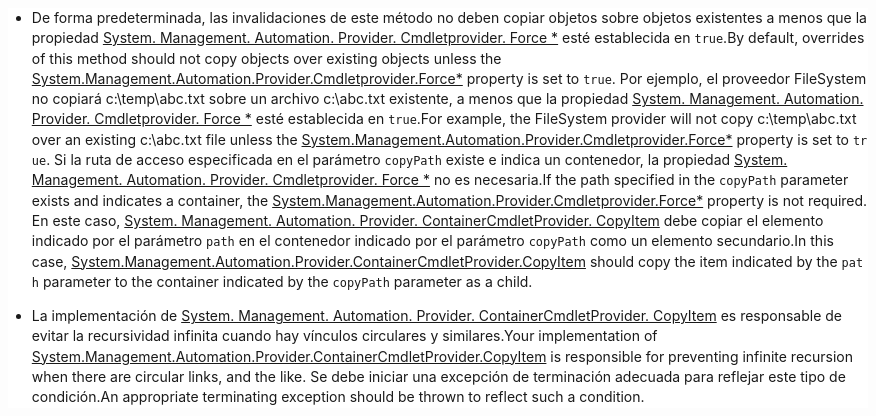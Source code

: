 - <span data-ttu-id="b16c6-285">De forma predeterminada, las invalidaciones de este método no deben copiar objetos sobre objetos existentes a menos que la propiedad [System. Management. Automation. Provider. Cmdletprovider. Force \*](/dotnet/api/System.Management.Automation.Provider.CmdletProvider.Force) esté establecida en `true`.</span><span class="sxs-lookup"><span data-stu-id="b16c6-285">By default, overrides of this method should not copy objects over existing objects unless the [System.Management.Automation.Provider.Cmdletprovider.Force\*](/dotnet/api/System.Management.Automation.Provider.CmdletProvider.Force) property is set to `true`.</span></span> <span data-ttu-id="b16c6-286">Por ejemplo, el proveedor FileSystem no copiará c:\temp\abc.txt sobre un archivo c:\abc.txt existente, a menos que la propiedad [System. Management. Automation. Provider. Cmdletprovider. Force \*](/dotnet/api/System.Management.Automation.Provider.CmdletProvider.Force) esté establecida en `true`.</span><span class="sxs-lookup"><span data-stu-id="b16c6-286">For example, the FileSystem provider will not copy c:\temp\abc.txt over an existing c:\abc.txt file unless the [System.Management.Automation.Provider.Cmdletprovider.Force\*](/dotnet/api/System.Management.Automation.Provider.CmdletProvider.Force) property is set to `true`.</span></span> <span data-ttu-id="b16c6-287">Si la ruta de acceso especificada en el parámetro `copyPath` existe e indica un contenedor, la propiedad [System. Management. Automation. Provider. Cmdletprovider. Force \*](/dotnet/api/System.Management.Automation.Provider.CmdletProvider.Force) no es necesaria.</span><span class="sxs-lookup"><span data-stu-id="b16c6-287">If the path specified in the `copyPath` parameter exists and indicates a container, the [System.Management.Automation.Provider.Cmdletprovider.Force\*](/dotnet/api/System.Management.Automation.Provider.CmdletProvider.Force) property is not required.</span></span> <span data-ttu-id="b16c6-288">En este caso, [System. Management. Automation. Provider. ContainerCmdletProvider. CopyItem](/dotnet/api/System.Management.Automation.Provider.ContainerCmdletProvider.CopyItem) debe copiar el elemento indicado por el parámetro `path` en el contenedor indicado por el parámetro `copyPath` como un elemento secundario.</span><span class="sxs-lookup"><span data-stu-id="b16c6-288">In this case, [System.Management.Automation.Provider.ContainerCmdletProvider.CopyItem](/dotnet/api/System.Management.Automation.Provider.ContainerCmdletProvider.CopyItem) should copy the item indicated by the `path` parameter to the container indicated by the `copyPath` parameter as a child.</span></span>

- <span data-ttu-id="b16c6-289">La implementación de [System. Management. Automation. Provider. ContainerCmdletProvider. CopyItem](/dotnet/api/System.Management.Automation.Provider.ContainerCmdletProvider.CopyItem) es responsable de evitar la recursividad infinita cuando hay vínculos circulares y similares.</span><span class="sxs-lookup"><span data-stu-id="b16c6-289">Your implementation of [System.Management.Automation.Provider.ContainerCmdletProvider.CopyItem](/dotnet/api/System.Management.Automation.Provider.ContainerCmdletProvider.CopyItem) is responsible for preventing infinite recursion when there are circular links, and the like.</span></span> <span data-ttu-id="b16c6-290">Se debe iniciar una excepción de terminación adecuada para reflejar este tipo de condición.</span><span class="sxs-lookup"><span data-stu-id="b16c6-290">An appropriate terminating exception should be thrown to reflect such a condition.</span></span>
